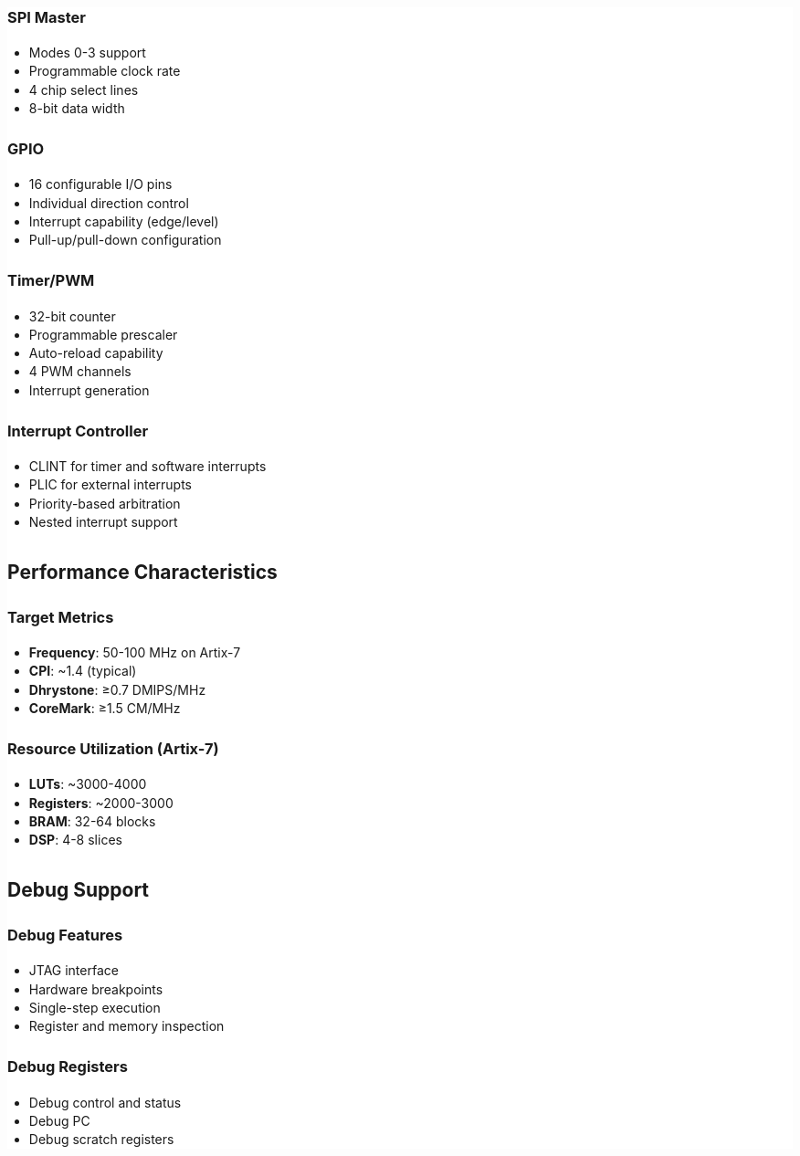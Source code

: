### SPI Master
- Modes 0-3 support
- Programmable clock rate
- 4 chip select lines
- 8-bit data width

### GPIO
- 16 configurable I/O pins
- Individual direction control
- Interrupt capability (edge/level)
- Pull-up/pull-down configuration

### Timer/PWM
- 32-bit counter
- Programmable prescaler
- Auto-reload capability
- 4 PWM channels
- Interrupt generation

### Interrupt Controller
- CLINT for timer and software interrupts
- PLIC for external interrupts
- Priority-based arbitration
- Nested interrupt support

## Performance Characteristics

### Target Metrics
- **Frequency**: 50-100 MHz on Artix-7
- **CPI**: ~1.4 (typical)
- **Dhrystone**: ≥0.7 DMIPS/MHz
- **CoreMark**: ≥1.5 CM/MHz

### Resource Utilization (Artix-7)
- **LUTs**: ~3000-4000
- **Registers**: ~2000-3000
- **BRAM**: 32-64 blocks
- **DSP**: 4-8 slices

## Debug Support

### Debug Features
- JTAG interface
- Hardware breakpoints
- Single-step execution
- Register and memory inspection

### Debug Registers
- Debug control and status
- Debug PC
- Debug scratch registers
